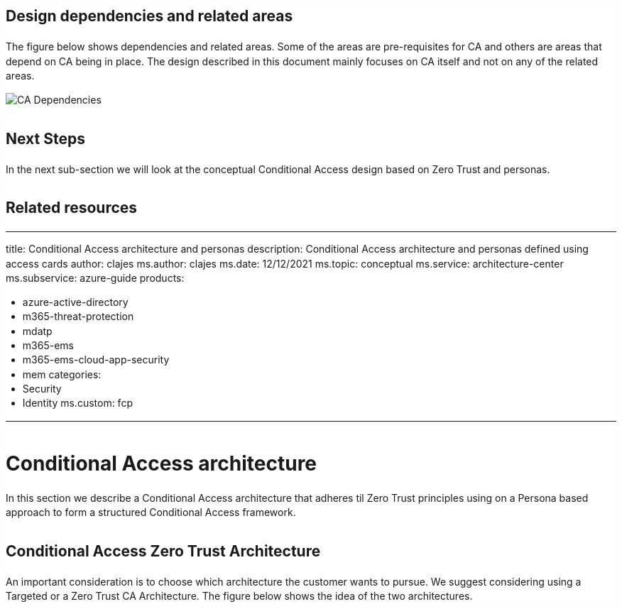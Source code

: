 ## Design dependencies and related areas

The figure below shows dependencies and related areas. Some of the areas are pre-requisites for CA and others are areas that depend on CA being in place. The design described in this document mainly focuses on CA itself and not on any of the related areas.

![CA Dependencies](media/cadependencies.svg)

## Next Steps

In the next sub-section we will look at the conceptual Conditional Access design based on Zero Trust and personas.

## Related resources

---
title: Conditional Access architecture and personas
description: Conditional Access architecture and personas defined using access cards
author: clajes
ms.author: clajes
ms.date: 12/12/2021
ms.topic: conceptual
ms.service: architecture-center
ms.subservice: azure-guide
products:
  - azure-active-directory
  - m365-threat-protection 
  - mdatp
  - m365-ems
  - m365-ems-cloud-app-security
  - mem
categories:
  - Security
  - Identity
ms.custom: fcp
---

# Conditional Access architecture

In this section we describe a Conditional Access architecture that adheres til Zero Trust principles using on a Persona based approach to form a structured Conditional Access framework.


## Conditional Access Zero Trust Architecture

An important consideration is to choose which architecture the customer wants to pursue. We suggest considering using a Targeted or a Zero Trust CA Architecture. The figure below shows the idea of the two architectures.
